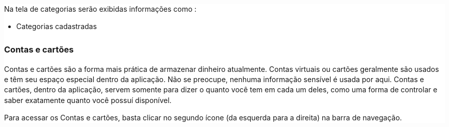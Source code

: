 Na tela de categorias serão exibidas informações como :

<ul>
  <li>Categorias cadastradas</li>
</ul>

<h3 id="guiaUsoCartoes">Contas e cartões</h3>

Contas e cartões são a forma mais prática de armazenar dinheiro atualmente. Contas virtuais ou cartões geralmente são usados e têm seu espaço especial dentro da aplicação. Não se preocupe, nenhuma informação sensível é usada por aqui. Contas e cartões, dentro da aplicação, servem somente para dizer o quanto você tem em cada um deles, como uma forma de controlar e saber exatamente quanto você possuí disponível.

Para acessar os Contas e cartões, basta clicar no segundo ícone (da esquerda para a direita) na barra de navegação.

<div align="center">
